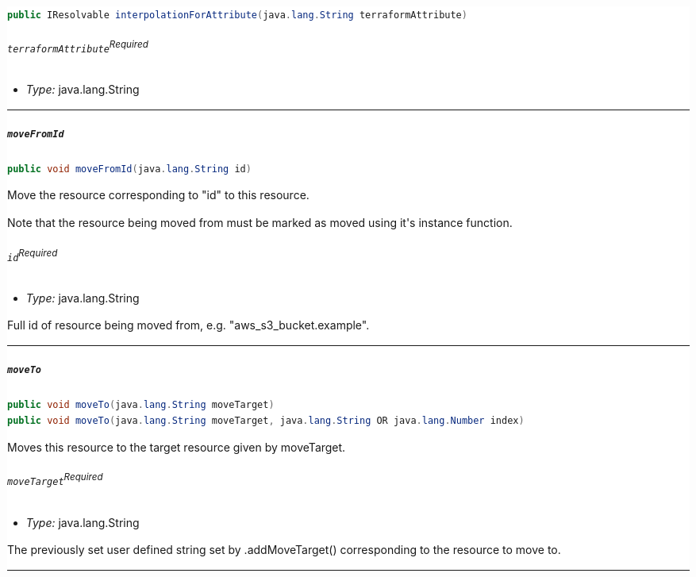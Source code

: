 ```java
public IResolvable interpolationForAttribute(java.lang.String terraformAttribute)
```

###### `terraformAttribute`<sup>Required</sup> <a name="terraformAttribute" id="@cdktf/provider-databricks.automaticClusterUpdateWorkspaceSetting.AutomaticClusterUpdateWorkspaceSetting.interpolationForAttribute.parameter.terraformAttribute"></a>

- *Type:* java.lang.String

---

##### `moveFromId` <a name="moveFromId" id="@cdktf/provider-databricks.automaticClusterUpdateWorkspaceSetting.AutomaticClusterUpdateWorkspaceSetting.moveFromId"></a>

```java
public void moveFromId(java.lang.String id)
```

Move the resource corresponding to "id" to this resource.

Note that the resource being moved from must be marked as moved using it's instance function.

###### `id`<sup>Required</sup> <a name="id" id="@cdktf/provider-databricks.automaticClusterUpdateWorkspaceSetting.AutomaticClusterUpdateWorkspaceSetting.moveFromId.parameter.id"></a>

- *Type:* java.lang.String

Full id of resource being moved from, e.g. "aws_s3_bucket.example".

---

##### `moveTo` <a name="moveTo" id="@cdktf/provider-databricks.automaticClusterUpdateWorkspaceSetting.AutomaticClusterUpdateWorkspaceSetting.moveTo"></a>

```java
public void moveTo(java.lang.String moveTarget)
public void moveTo(java.lang.String moveTarget, java.lang.String OR java.lang.Number index)
```

Moves this resource to the target resource given by moveTarget.

###### `moveTarget`<sup>Required</sup> <a name="moveTarget" id="@cdktf/provider-databricks.automaticClusterUpdateWorkspaceSetting.AutomaticClusterUpdateWorkspaceSetting.moveTo.parameter.moveTarget"></a>

- *Type:* java.lang.String

The previously set user defined string set by .addMoveTarget() corresponding to the resource to move to.

---
